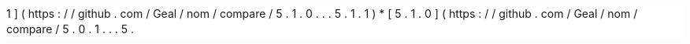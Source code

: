 1
]
(
https
:
/
/
github
.
com
/
Geal
/
nom
/
compare
/
5
.
1
.
0
.
.
.
5
.
1
.
1
)
*
[
5
.
1
.
0
]
(
https
:
/
/
github
.
com
/
Geal
/
nom
/
compare
/
5
.
0
.
1
.
.
.
5
.